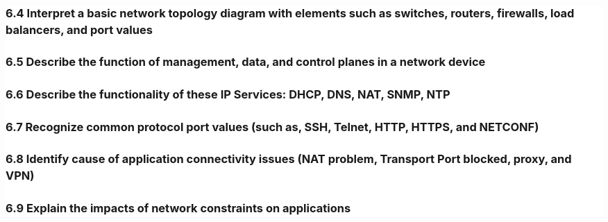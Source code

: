 ### 6.4 Interpret a basic network topology diagram with elements such as switches, routers, firewalls, load balancers, and port values

### 6.5 Describe the function of management, data, and control planes in a network device

### 6.6 Describe the functionality of these IP Services: DHCP, DNS, NAT, SNMP, NTP

### 6.7 Recognize common protocol port values (such as, SSH, Telnet, HTTP, HTTPS, and NETCONF)

### 6.8 Identify cause of application connectivity issues (NAT problem, Transport Port blocked, proxy, and VPN)

### 6.9 Explain the impacts of network constraints on applications